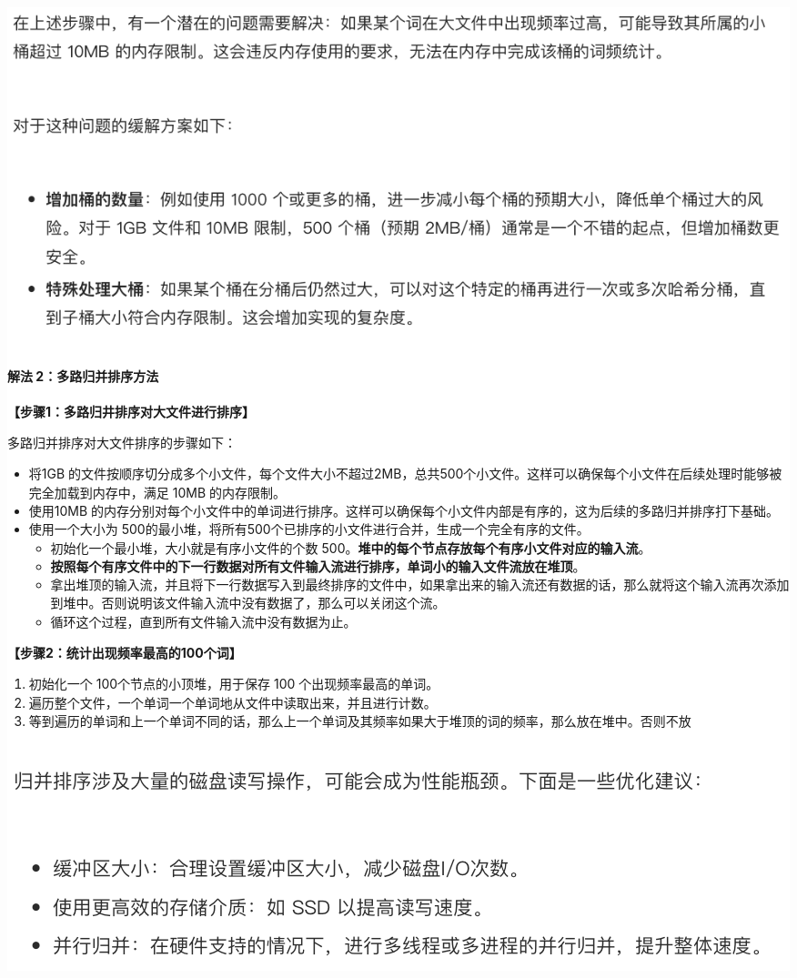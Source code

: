 ![image-20250424000428406](https://raw.githubusercontent.com/GLeXios/Notes/main/pics/image-20250424000428406.png?token=ARFL34EH2VU2LLXAYEPB2QDI563LY)

#### 解法 2：多路归并排序方法

**【步骤1：多路归井排序对大文件进行排序】**

多路归并排序对大文件排序的步骤如下：

- 将1GB 的文件按顺序切分成多个小文件，每个文件大小不超过2MB，总共500个小文件。这样可以确保每个小文件在后续处理时能够被完全加载到内存中，满足 10MB 的内存限制。
- 使用10MB 的内存分别对每个小文件中的单词进行排序。这样可以确保每个小文件内部是有序的，这为后续的多路归并排序打下基础。
- 使用一个大小为 500的最小堆，将所有500个已排序的小文件进行合并，生成一个完全有序的文件。
  - 初始化一个最小堆，大小就是有序小文件的个数 500。**堆中的每个节点存放每个有序小文件对应的输入流**。
  - **按照每个有序文件中的下一行数据对所有文件输入流进行排序，单词小的输入文件流放在堆顶**。
  - 拿出堆顶的输入流，并且将下一行数据写入到最终排序的文件中，如果拿出来的输入流还有数据的话，那么就将这个输入流再次添加到堆中。否则说明该文件输入流中没有数据了，那么可以关闭这个流。
  - 循环这个过程，直到所有文件输入流中没有数据为止。

**【步骤2：统计出现频率最高的100个词】**

1. 初始化一个 100个节点的小顶堆，用于保存 100 个出现频率最高的单词。
2. 遍历整个文件，一个单词一个单词地从文件中读取出来，并且进行计数。
3. 等到遍历的单词和上一个单词不同的话，那么上一个单词及其频率如果大于堆顶的词的频率，那么放在堆中。否则不放

![image-20250424000810643](https://raw.githubusercontent.com/GLeXios/Notes/main/pics/image-20250424000810643.png?token=ARFL34DMED52XUOAHB247ZLI563LW)
